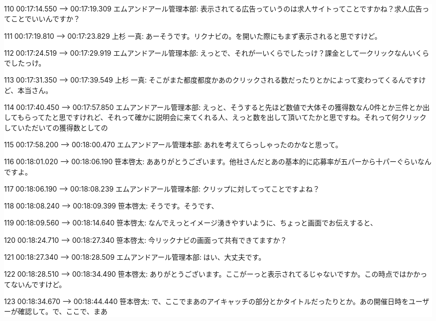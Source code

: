 110
00:17:14.550 --> 00:17:19.309
エムアンドアール管理本部: 表示されてる広告っていうのは求人サイトってことですかね？求人広告ってことでいいんですか？

111
00:17:19.810 --> 00:17:23.829
上杉 一真: あーそうです。リクナビの。を開いた際にもまず表示されると思ですけど。

112
00:17:24.519 --> 00:17:29.919
エムアンドアール管理本部: えっとで、それが一いくらでしたっけ？課金として一クリックなんいくらでしたっけ。

113
00:17:31.350 --> 00:17:39.549
上杉 一真: そこがまた都度都度かあのクリックされる数だったりとかによって変わってくるんですけど、本当さん。

114
00:17:40.450 --> 00:17:57.850
エムアンドアール管理本部: えっと、そうすると先ほど数値で大体その獲得数なん0件とか三件とか出してもらってたと思ですけれど、それって確かに説明会に来てくれる人、えっと数を出して頂いてたかと思ですね。それって何クリックしていただいての獲得数としての

115
00:17:58.200 --> 00:18:00.470
エムアンドアール管理本部: あれを考えてらっしゃったのかなと思って。

116
00:18:01.020 --> 00:18:06.190
笹本啓太: あありがとうございます。他社さんだとあの基本的に応募率が五パーから十パーぐらいなんですよ。

117
00:18:06.190 --> 00:18:08.239
エムアンドアール管理本部: クリップに対してってことですよね？

118
00:18:08.240 --> 00:18:09.399
笹本啓太: そうです。そうです、

119
00:18:09.560 --> 00:18:14.640
笹本啓太: なんでえっとイメージ湧きやすいように、ちょっと画面でお伝えすると、

120
00:18:24.710 --> 00:18:27.340
笹本啓太: 今リックナビの画面って共有できてますか？

121
00:18:27.340 --> 00:18:28.509
エムアンドアール管理本部: はい、大丈夫です。

122
00:18:28.510 --> 00:18:34.490
笹本啓太: ありがとうございます。ここがーっと表示されてるじゃないですか。この時点ではかかってないんですけど。

123
00:18:34.670 --> 00:18:44.440
笹本啓太: で、ここでまあのアイキャッチの部分とかタイトルだったりとか。あの開催日時をユーザーが確認して。で、ここで、まあ
